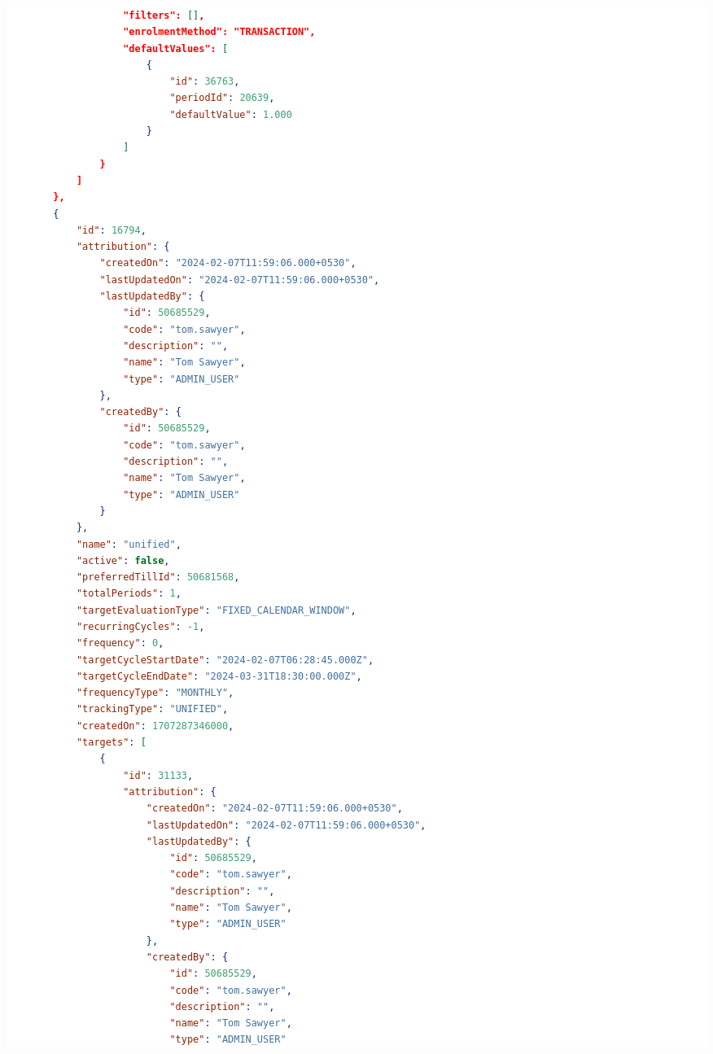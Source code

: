 ```json Get all milestones
                    "filters": [],
                    "enrolmentMethod": "TRANSACTION",
                    "defaultValues": [
                        {
                            "id": 36763,
                            "periodId": 20639,
                            "defaultValue": 1.000
                        }
                    ]
                }
            ]
        },
        {
            "id": 16794,
            "attribution": {
                "createdOn": "2024-02-07T11:59:06.000+0530",
                "lastUpdatedOn": "2024-02-07T11:59:06.000+0530",
                "lastUpdatedBy": {
                    "id": 50685529,
                    "code": "tom.sawyer",
                    "description": "",
                    "name": "Tom Sawyer",
                    "type": "ADMIN_USER"
                },
                "createdBy": {
                    "id": 50685529,
                    "code": "tom.sawyer",
                    "description": "",
                    "name": "Tom Sawyer",
                    "type": "ADMIN_USER"
                }
            },
            "name": "unified",
            "active": false,
            "preferredTillId": 50681568,
            "totalPeriods": 1,
            "targetEvaluationType": "FIXED_CALENDAR_WINDOW",
            "recurringCycles": -1,
            "frequency": 0,
            "targetCycleStartDate": "2024-02-07T06:28:45.000Z",
            "targetCycleEndDate": "2024-03-31T18:30:00.000Z",
            "frequencyType": "MONTHLY",
            "trackingType": "UNIFIED",
            "createdOn": 1707287346000,
            "targets": [
                {
                    "id": 31133,
                    "attribution": {
                        "createdOn": "2024-02-07T11:59:06.000+0530",
                        "lastUpdatedOn": "2024-02-07T11:59:06.000+0530",
                        "lastUpdatedBy": {
                            "id": 50685529,
                            "code": "tom.sawyer",
                            "description": "",
                            "name": "Tom Sawyer",
                            "type": "ADMIN_USER"
                        },
                        "createdBy": {
                            "id": 50685529,
                            "code": "tom.sawyer",
                            "description": "",
                            "name": "Tom Sawyer",
                            "type": "ADMIN_USER"
```